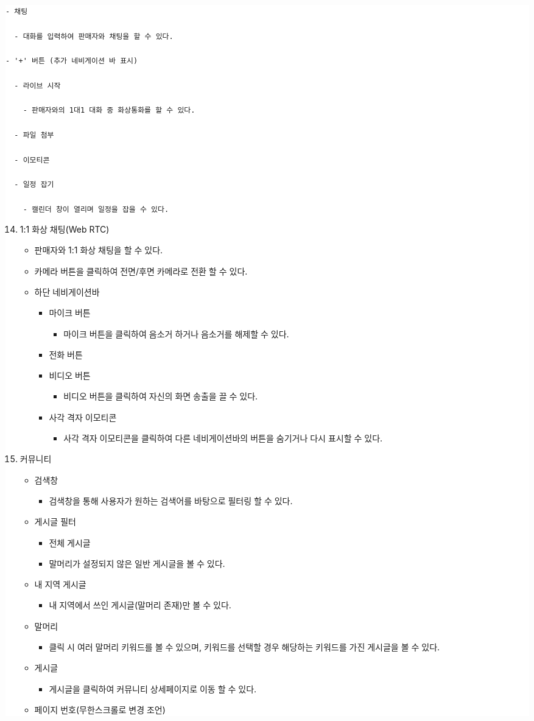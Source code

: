     - 채팅

      - 대화를 입력하여 판매자와 채팅을 할 수 있다.

    - '+' 버튼 (추가 네비게이션 바 표시)

      - 라이브 시작

        - 판매자와의 1대1 대화 중 화상통화를 할 수 있다.

      - 파일 첨부

      - 이모티콘

      - 일정 잡기

        - 캘린더 창이 열리며 일정을 잡을 수 있다.

14. 1:1 화상 채팅(Web RTC)

    - 판매자와 1:1 화상 채팅을 할 수 있다.

    - 카메라 버튼을 클릭하여 전면/후면 카메라로 전환 할 수 있다.

    - 하단 네비게이션바

      - 마이크 버튼

        - 마이크 버튼을 클릭하여 음소거 하거나 음소거를 해제할 수 있다.

      - 전화 버튼

      - 비디오 버튼

        - 비디오 버튼을 클릭하여 자신의 화면 송출을 끌 수 있다.

      - 사각 격자 이모티콘

        - 사각 격자 이모티콘을 클릭하여 다른 네비게이션바의 버튼을 숨기거나 다시 표시할 수 있다.

15. 커뮤니티

    - 검색창

      - 검색창을 통해 사용자가 원하는 검색어를 바탕으로 필터링 할 수 있다.

    - 게시글 필터

      - 전체 게시글

      - 말머리가 설정되지 않은 일반 게시글을 볼 수 있다.

    - 내 지역 게시글

      - 내 지역에서 쓰인 게시글(말머리 존재)만 볼 수 있다.

    - 말머리

      - 클릭 시 여러 말머리 키워드를 볼 수 있으며, 키워드를 선택할 경우 해당하는 키워드를 가진 게시글을 볼 수 있다.

    - 게시글

      - 게시글을 클릭하여 커뮤니티 상세페이지로 이동 할 수 있다.

    - 페이지 번호(무한스크롤로 변경 조언)
